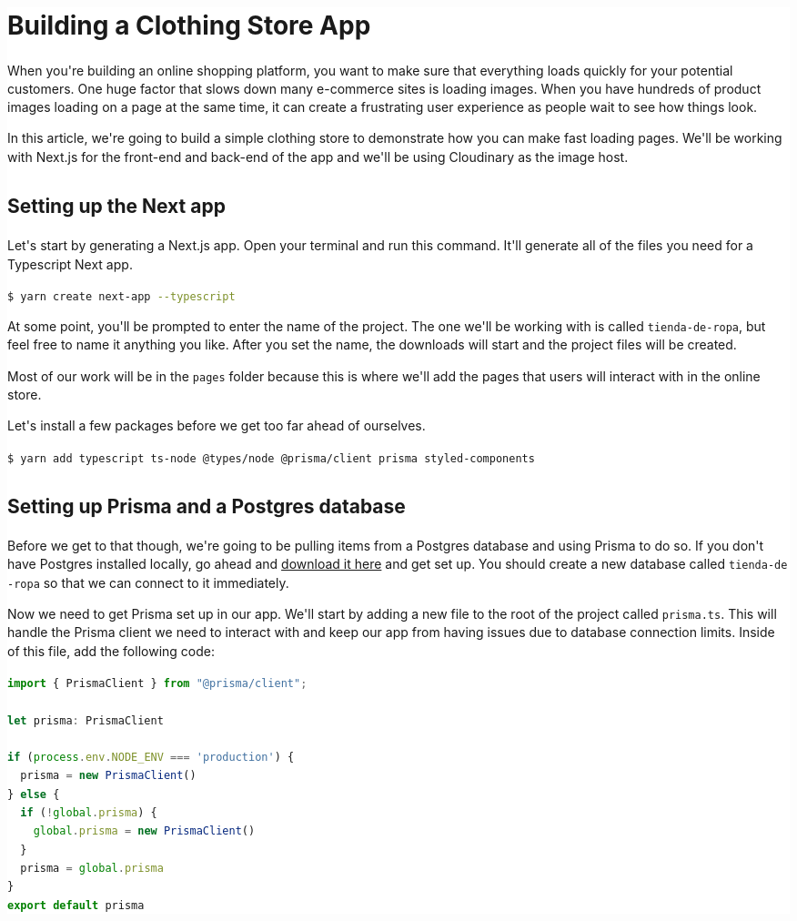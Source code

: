 # Building a Clothing Store App

When you're building an online shopping platform, you want to make sure that everything loads quickly for your potential customers. One huge factor that slows down many e-commerce sites is loading images. When you have hundreds of product images loading on a page at the same time, it can create a frustrating user experience as people wait to see how things look.

In this article, we're going to build a simple clothing store to demonstrate how you can make fast loading pages. We'll be working with Next.js for the front-end and back-end of the app and we'll be using Cloudinary as the image host.

## Setting up the Next app

Let's start by generating a Next.js app. Open your terminal and run this command. It'll generate all of the files you need for a Typescript Next app.

```bash
$ yarn create next-app --typescript
```

At some point, you'll be prompted to enter the name of the project. The one we'll be working with is called `tienda-de-ropa`, but feel free to name it anything you like. After you set the name, the downloads will start and the project files will be created.

Most of our work will be in the `pages` folder because this is where we'll add the pages that users will interact with in the online store.

Let's install a few packages before we get too far ahead of ourselves.

```bash
$ yarn add typescript ts-node @types/node @prisma/client prisma styled-components
```

## Setting up Prisma and a Postgres database

Before we get to that though, we're going to be pulling items from a Postgres database and using Prisma to do so. If you don't have Postgres installed locally, go ahead and [download it here](https://www.postgresql.org/download/) and get set up. You should create a new database called `tienda-de-ropa` so that we can connect to it immediately.

Now we need to get Prisma set up in our app. We'll start by adding a new file to the root of the project called `prisma.ts`. This will handle the Prisma client we need to interact with and keep our app from having issues due to database connection limits. Inside of this file, add the following code:

```ts
import { PrismaClient } from "@prisma/client";

let prisma: PrismaClient

if (process.env.NODE_ENV === 'production') {
  prisma = new PrismaClient()
} else {
  if (!global.prisma) {
    global.prisma = new PrismaClient()
  }
  prisma = global.prisma
}
export default prisma
```
